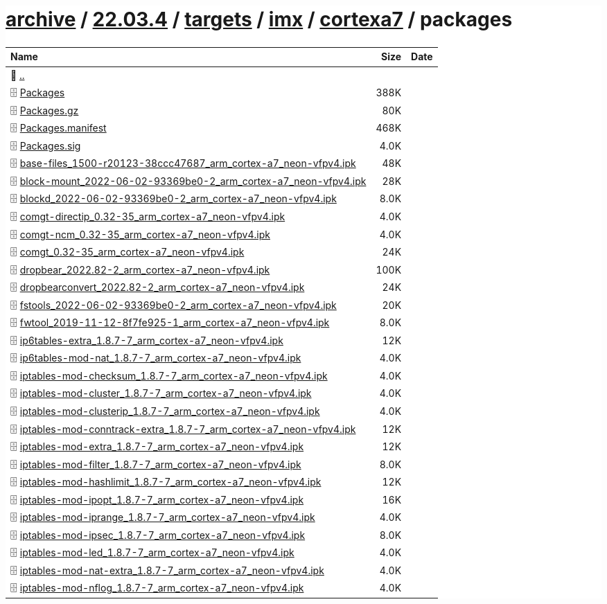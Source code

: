 ---
---

# [archive](/archive/) / [22.03.4](/archive/22.03.4/) / [targets](/archive/22.03.4/targets/) / [imx](/archive/22.03.4/targets/imx/) / [cortexa7](/archive/22.03.4/targets/imx/cortexa7/) / packages


| Name | Size | Date |
|:---|---:|---|
| 📁 [..](../) | | |
| 🗄️ [Packages](./Packages) | 388K | |
| 🗄️ [Packages.gz](./Packages.gz) | 80K | |
| 🗄️ [Packages.manifest](./Packages.manifest) | 468K | |
| 🗄️ [Packages.sig](./Packages.sig) | 4.0K | |
| 🗄️ [base-files_1500-r20123-38ccc47687_arm_cortex-a7_neon-vfpv4.ipk](./base-files_1500-r20123-38ccc47687_arm_cortex-a7_neon-vfpv4.ipk) | 48K | |
| 🗄️ [block-mount_2022-06-02-93369be0-2_arm_cortex-a7_neon-vfpv4.ipk](./block-mount_2022-06-02-93369be0-2_arm_cortex-a7_neon-vfpv4.ipk) | 28K | |
| 🗄️ [blockd_2022-06-02-93369be0-2_arm_cortex-a7_neon-vfpv4.ipk](./blockd_2022-06-02-93369be0-2_arm_cortex-a7_neon-vfpv4.ipk) | 8.0K | |
| 🗄️ [comgt-directip_0.32-35_arm_cortex-a7_neon-vfpv4.ipk](./comgt-directip_0.32-35_arm_cortex-a7_neon-vfpv4.ipk) | 4.0K | |
| 🗄️ [comgt-ncm_0.32-35_arm_cortex-a7_neon-vfpv4.ipk](./comgt-ncm_0.32-35_arm_cortex-a7_neon-vfpv4.ipk) | 4.0K | |
| 🗄️ [comgt_0.32-35_arm_cortex-a7_neon-vfpv4.ipk](./comgt_0.32-35_arm_cortex-a7_neon-vfpv4.ipk) | 24K | |
| 🗄️ [dropbear_2022.82-2_arm_cortex-a7_neon-vfpv4.ipk](./dropbear_2022.82-2_arm_cortex-a7_neon-vfpv4.ipk) | 100K | |
| 🗄️ [dropbearconvert_2022.82-2_arm_cortex-a7_neon-vfpv4.ipk](./dropbearconvert_2022.82-2_arm_cortex-a7_neon-vfpv4.ipk) | 24K | |
| 🗄️ [fstools_2022-06-02-93369be0-2_arm_cortex-a7_neon-vfpv4.ipk](./fstools_2022-06-02-93369be0-2_arm_cortex-a7_neon-vfpv4.ipk) | 20K | |
| 🗄️ [fwtool_2019-11-12-8f7fe925-1_arm_cortex-a7_neon-vfpv4.ipk](./fwtool_2019-11-12-8f7fe925-1_arm_cortex-a7_neon-vfpv4.ipk) | 8.0K | |
| 🗄️ [ip6tables-extra_1.8.7-7_arm_cortex-a7_neon-vfpv4.ipk](./ip6tables-extra_1.8.7-7_arm_cortex-a7_neon-vfpv4.ipk) | 12K | |
| 🗄️ [ip6tables-mod-nat_1.8.7-7_arm_cortex-a7_neon-vfpv4.ipk](./ip6tables-mod-nat_1.8.7-7_arm_cortex-a7_neon-vfpv4.ipk) | 4.0K | |
| 🗄️ [iptables-mod-checksum_1.8.7-7_arm_cortex-a7_neon-vfpv4.ipk](./iptables-mod-checksum_1.8.7-7_arm_cortex-a7_neon-vfpv4.ipk) | 4.0K | |
| 🗄️ [iptables-mod-cluster_1.8.7-7_arm_cortex-a7_neon-vfpv4.ipk](./iptables-mod-cluster_1.8.7-7_arm_cortex-a7_neon-vfpv4.ipk) | 4.0K | |
| 🗄️ [iptables-mod-clusterip_1.8.7-7_arm_cortex-a7_neon-vfpv4.ipk](./iptables-mod-clusterip_1.8.7-7_arm_cortex-a7_neon-vfpv4.ipk) | 4.0K | |
| 🗄️ [iptables-mod-conntrack-extra_1.8.7-7_arm_cortex-a7_neon-vfpv4.ipk](./iptables-mod-conntrack-extra_1.8.7-7_arm_cortex-a7_neon-vfpv4.ipk) | 12K | |
| 🗄️ [iptables-mod-extra_1.8.7-7_arm_cortex-a7_neon-vfpv4.ipk](./iptables-mod-extra_1.8.7-7_arm_cortex-a7_neon-vfpv4.ipk) | 12K | |
| 🗄️ [iptables-mod-filter_1.8.7-7_arm_cortex-a7_neon-vfpv4.ipk](./iptables-mod-filter_1.8.7-7_arm_cortex-a7_neon-vfpv4.ipk) | 8.0K | |
| 🗄️ [iptables-mod-hashlimit_1.8.7-7_arm_cortex-a7_neon-vfpv4.ipk](./iptables-mod-hashlimit_1.8.7-7_arm_cortex-a7_neon-vfpv4.ipk) | 12K | |
| 🗄️ [iptables-mod-ipopt_1.8.7-7_arm_cortex-a7_neon-vfpv4.ipk](./iptables-mod-ipopt_1.8.7-7_arm_cortex-a7_neon-vfpv4.ipk) | 16K | |
| 🗄️ [iptables-mod-iprange_1.8.7-7_arm_cortex-a7_neon-vfpv4.ipk](./iptables-mod-iprange_1.8.7-7_arm_cortex-a7_neon-vfpv4.ipk) | 4.0K | |
| 🗄️ [iptables-mod-ipsec_1.8.7-7_arm_cortex-a7_neon-vfpv4.ipk](./iptables-mod-ipsec_1.8.7-7_arm_cortex-a7_neon-vfpv4.ipk) | 8.0K | |
| 🗄️ [iptables-mod-led_1.8.7-7_arm_cortex-a7_neon-vfpv4.ipk](./iptables-mod-led_1.8.7-7_arm_cortex-a7_neon-vfpv4.ipk) | 4.0K | |
| 🗄️ [iptables-mod-nat-extra_1.8.7-7_arm_cortex-a7_neon-vfpv4.ipk](./iptables-mod-nat-extra_1.8.7-7_arm_cortex-a7_neon-vfpv4.ipk) | 4.0K | |
| 🗄️ [iptables-mod-nflog_1.8.7-7_arm_cortex-a7_neon-vfpv4.ipk](./iptables-mod-nflog_1.8.7-7_arm_cortex-a7_neon-vfpv4.ipk) | 4.0K | |